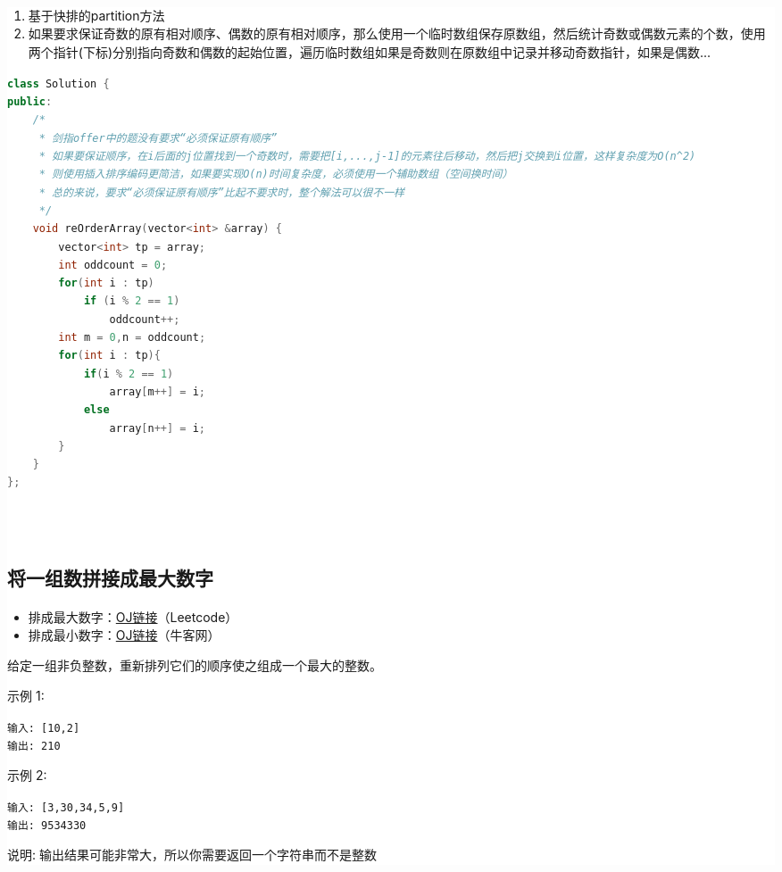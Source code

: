 1. 基于快排的partition方法
2. 如果要求保证奇数的原有相对顺序、偶数的原有相对顺序，那么使用一个临时数组保存原数组，然后统计奇数或偶数元素的个数，使用两个指针(下标)分别指向奇数和偶数的起始位置，遍历临时数组如果是奇数则在原数组中记录并移动奇数指针，如果是偶数...

```c++
class Solution {
public:
    /*
     * 剑指offer中的题没有要求“必须保证原有顺序”
     * 如果要保证顺序，在i后面的j位置找到一个奇数时，需要把[i,...,j-1]的元素往后移动，然后把j交换到i位置，这样复杂度为O(n^2)
     * 则使用插入排序编码更简洁，如果要实现O(n)时间复杂度，必须使用一个辅助数组（空间换时间）
     * 总的来说，要求“必须保证原有顺序”比起不要求时，整个解法可以很不一样
     */
    void reOrderArray(vector<int> &array) {
        vector<int> tp = array;
        int oddcount = 0;
        for(int i : tp)
            if (i % 2 == 1)
                oddcount++;
        int m = 0,n = oddcount;
        for(int i : tp){
            if(i % 2 == 1)
                array[m++] = i;
            else
                array[n++] = i;
        }
    }
};
```

<br>
<br>

## 将一组数拼接成最大数字

* 排成最大数字：[OJ链接](https://leetcode.com/problems/largest-number/description/)（Leetcode）
* 排成最小数字：[OJ链接](https://www.nowcoder.com/practice/8fecd3f8ba334add803bf2a06af1b993?tpId=13&tqId=11185&tPage=2&rp=2&ru=%2Fta%2Fcoding-interviews&qru=%2Fta%2Fcoding-interviews%2Fquestion-ranking)（牛客网）

给定一组非负整数，重新排列它们的顺序使之组成一个最大的整数。

示例 1:

```
输入: [10,2]
输出: 210
```

示例 2:

```
输入: [3,30,34,5,9]
输出: 9534330
```

说明: 输出结果可能非常大，所以你需要返回一个字符串而不是整数
